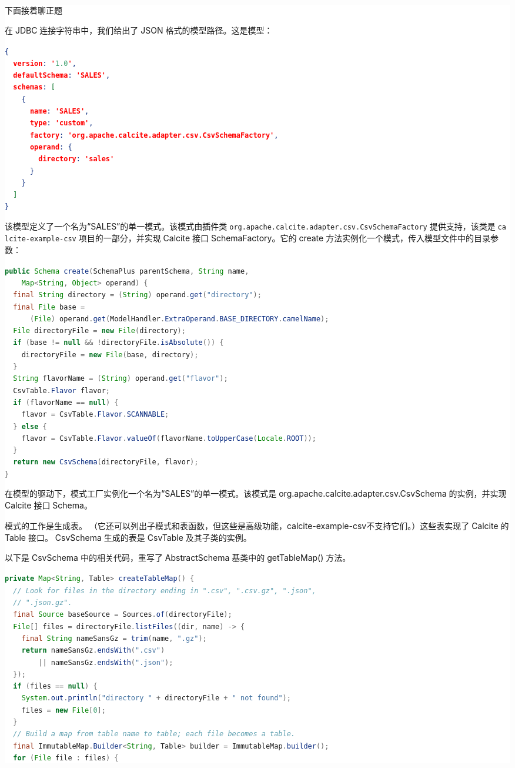 下面接着聊正题      

在 JDBC 连接字符串中，我们给出了 JSON 格式的模型路径。这是模型：            
```json 
{
  version: '1.0',
  defaultSchema: 'SALES',
  schemas: [
    {
      name: 'SALES',
      type: 'custom',
      factory: 'org.apache.calcite.adapter.csv.CsvSchemaFactory',
      operand: {
        directory: 'sales'
      }
    }
  ]
}
```

该模型定义了一个名为“SALES”的单一模式。该模式由插件类 `org.apache.calcite.adapter.csv.CsvSchemaFactory` 提供支持，该类是 `calcite-example-csv` 项目的一部分，并实现 Calcite 接口 SchemaFactory。它的 create 方法实例化一个模式，传入模型文件中的目录参数：      
```java
public Schema create(SchemaPlus parentSchema, String name,
    Map<String, Object> operand) {
  final String directory = (String) operand.get("directory");
  final File base =
      (File) operand.get(ModelHandler.ExtraOperand.BASE_DIRECTORY.camelName);
  File directoryFile = new File(directory);
  if (base != null && !directoryFile.isAbsolute()) {
    directoryFile = new File(base, directory);
  }
  String flavorName = (String) operand.get("flavor");
  CsvTable.Flavor flavor;
  if (flavorName == null) {
    flavor = CsvTable.Flavor.SCANNABLE;
  } else {
    flavor = CsvTable.Flavor.valueOf(flavorName.toUpperCase(Locale.ROOT));
  }
  return new CsvSchema(directoryFile, flavor);
}
```     
在模型的驱动下，模式工厂实例化一个名为“SALES”的单一模式。该模式是 org.apache.calcite.adapter.csv.CsvSchema 的实例，并实现 Calcite 接口 Schema。     

模式的工作是生成表。 （它还可以列出子模式和表函数，但这些是高级功能，calcite-example-csv不支持它们。）这些表实现了 Calcite 的 Table 接口。 CsvSchema 生成的表是 CsvTable 及其子类的实例。       

以下是 CsvSchema 中的相关代码，重写了 AbstractSchema 基类中的 getTableMap() 方法。  
```java
private Map<String, Table> createTableMap() {
  // Look for files in the directory ending in ".csv", ".csv.gz", ".json",
  // ".json.gz".
  final Source baseSource = Sources.of(directoryFile);
  File[] files = directoryFile.listFiles((dir, name) -> {
    final String nameSansGz = trim(name, ".gz");
    return nameSansGz.endsWith(".csv")
        || nameSansGz.endsWith(".json");
  });
  if (files == null) {
    System.out.println("directory " + directoryFile + " not found");
    files = new File[0];
  }
  // Build a map from table name to table; each file becomes a table.
  final ImmutableMap.Builder<String, Table> builder = ImmutableMap.builder();
  for (File file : files) {
```